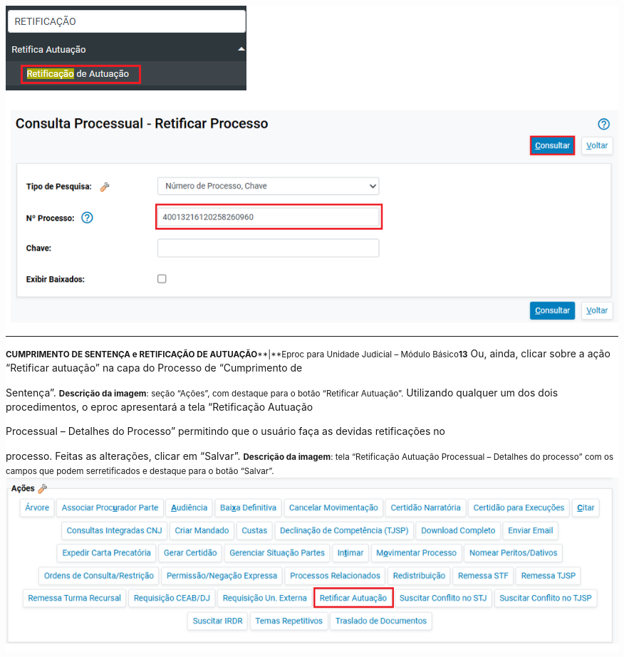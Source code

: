 ![Imagem Imagem_751](../imgs/Imagem_751.png)

![Imagem Imagem_752](../imgs/Imagem_752.png)


---

<small>**CUMPRIMENTO DE SENTENÇA e RETIFICAÇÃO DE AUTUAÇÃO****|**Eproc para Unidade Judicial – Módulo Básico</small><small>**13**</small>
Ou, ainda, clicar sobre a ação “Retificar autuação” na capa do Processo de “Cumprimento de

Sentença”.
<small>**Descrição da imagem**: seção “Ações”, com destaque para o botão “Retificar Autuação”.</small>
Utilizando qualquer um dos dois procedimentos, o eproc apresentará a tela “Retificação Autuação

Processual – Detalhes do Processo” permitindo que o usuário faça as devidas retificações no

processo. Feitas as alterações, clicar em “Salvar”.
<small>**Descrição da imagem**: tela “Retificação Autuação Processual – Detalhes do processo” com os campos que podem ser</small><small>retificados e destaque para o botão “Salvar”.</small>
![Imagem Imagem_753](../imgs/Imagem_753.png)
